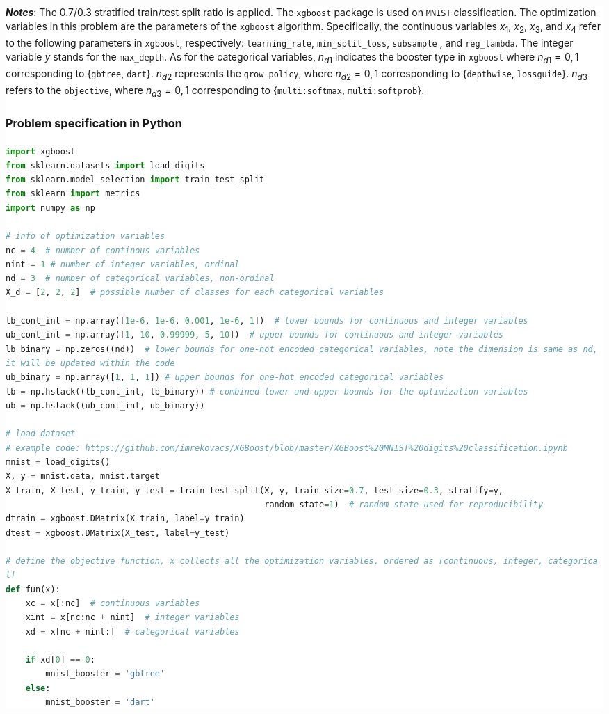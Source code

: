 **_Notes_**:
The 0.7/0.3 stratified train/test split ratio is applied. 
The `xgboost` package is used on `MNIST` classification. 
The optimization variables in this problem are the parameters of the `xgboost` algorithm.
Specifically, the continuous variables $x_1$, $x_2$, $x_3$, and $x_4$ refer to the following parameters in `xgboost`, 
respectively: `learning_rate`, `min_split_loss`, `subsample` , and `reg_lambda`. 
The integer variable $y$ stands for the `max_depth`. As for the categorical variables, $n_{d1}$ indicates the booster type in 
`xgboost` where $n_{d1} = {0, 1}$ corresponding to {`gbtree`, `dart`}. $n_{d2}$ represents the `grow_policy`, 
where $n_{d2} = {0, 1}$ corresponding to {`depthwise`, `lossguide`}. 
$n_{d3}$ refers to the `objective`, where $n_{d3} = {0, 1}$ corresponding to {`multi:softmax`, `multi:softprob`}.


### Problem specification in Python
~~~python
import xgboost
from sklearn.datasets import load_digits
from sklearn.model_selection import train_test_split
from sklearn import metrics
import numpy as np

# info of optimization variables 
nc = 4  # number of continous variables
nint = 1 # number of integer variables, ordinal
nd = 3  # number of categorical variables, non-ordinal
X_d = [2, 2, 2]  # possible number of classes for each categorical variables

lb_cont_int = np.array([1e-6, 1e-6, 0.001, 1e-6, 1])  # lower bounds for continuous and integer variables
ub_cont_int = np.array([1, 10, 0.99999, 5, 10])  # upper bounds for continuous and integer variables
lb_binary = np.zeros((nd))  # lower bounds for one-hot encoded categorical variables, note the dimension is same as nd, it will be updated within the code
ub_binary = np.array([1, 1, 1]) # upper bounds for one-hot encoded categorical variables
lb = np.hstack((lb_cont_int, lb_binary)) # combined lower and upper bounds for the optimization variables
ub = np.hstack((ub_cont_int, ub_binary))

# load dataset
# example code: https://github.com/imrekovacs/XGBoost/blob/master/XGBoost%20MNIST%20digits%20classification.ipynb
mnist = load_digits()  
X, y = mnist.data, mnist.target
X_train, X_test, y_train, y_test = train_test_split(X, y, train_size=0.7, test_size=0.3, stratify=y,
                                                    random_state=1)  # random_state used for reproducibility
dtrain = xgboost.DMatrix(X_train, label=y_train)
dtest = xgboost.DMatrix(X_test, label=y_test)

# define the objective function, x collects all the optimization variables, ordered as [continuous, integer, categorical]
def fun(x):  
    xc = x[:nc]  # continuous variables
    xint = x[nc:nc + nint]  # integer variables
    xd = x[nc + nint:]  # categorical variables

    if xd[0] == 0:
        mnist_booster = 'gbtree'
    else:
        mnist_booster = 'dart'
~~~